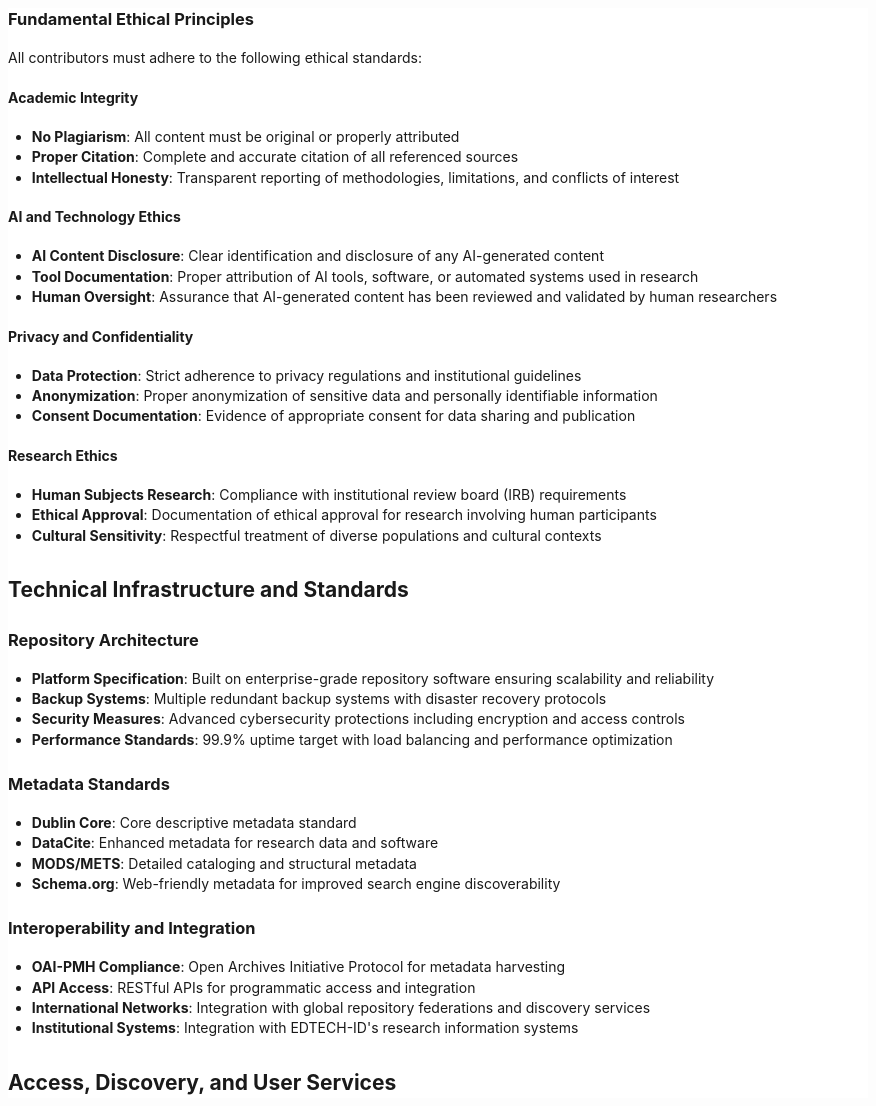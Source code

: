 ### Fundamental Ethical Principles
All contributors must adhere to the following ethical standards:

#### Academic Integrity
- **No Plagiarism**: All content must be original or properly attributed
- **Proper Citation**: Complete and accurate citation of all referenced sources
- **Intellectual Honesty**: Transparent reporting of methodologies, limitations, and conflicts of interest

#### AI and Technology Ethics
- **AI Content Disclosure**: Clear identification and disclosure of any AI-generated content
- **Tool Documentation**: Proper attribution of AI tools, software, or automated systems used in research
- **Human Oversight**: Assurance that AI-generated content has been reviewed and validated by human researchers

#### Privacy and Confidentiality
- **Data Protection**: Strict adherence to privacy regulations and institutional guidelines
- **Anonymization**: Proper anonymization of sensitive data and personally identifiable information
- **Consent Documentation**: Evidence of appropriate consent for data sharing and publication

#### Research Ethics
- **Human Subjects Research**: Compliance with institutional review board (IRB) requirements
- **Ethical Approval**: Documentation of ethical approval for research involving human participants
- **Cultural Sensitivity**: Respectful treatment of diverse populations and cultural contexts

## Technical Infrastructure and Standards

### Repository Architecture
- **Platform Specification**: Built on enterprise-grade repository software ensuring scalability and reliability
- **Backup Systems**: Multiple redundant backup systems with disaster recovery protocols
- **Security Measures**: Advanced cybersecurity protections including encryption and access controls
- **Performance Standards**: 99.9% uptime target with load balancing and performance optimization

### Metadata Standards
- **Dublin Core**: Core descriptive metadata standard
- **DataCite**: Enhanced metadata for research data and software
- **MODS/METS**: Detailed cataloging and structural metadata
- **Schema.org**: Web-friendly metadata for improved search engine discoverability

### Interoperability and Integration
- **OAI-PMH Compliance**: Open Archives Initiative Protocol for metadata harvesting
- **API Access**: RESTful APIs for programmatic access and integration
- **International Networks**: Integration with global repository federations and discovery services
- **Institutional Systems**: Integration with EDTECH-ID's research information systems

## Access, Discovery, and User Services

